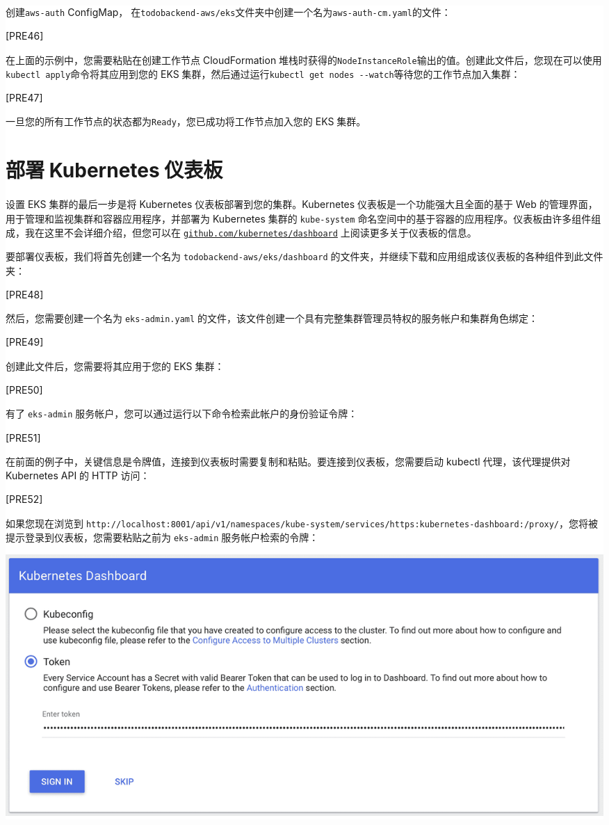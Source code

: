 创建`aws-auth` ConfigMap， 在`todobackend-aws/eks`文件夹中创建一个名为`aws-auth-cm.yaml`的文件：

[PRE46]

在上面的示例中，您需要粘贴在创建工作节点 CloudFormation 堆栈时获得的`NodeInstanceRole`输出的值。创建此文件后，您现在可以使用`kubectl apply`命令将其应用到您的 EKS 集群，然后通过运行`kubectl get nodes --watch`等待您的工作节点加入集群：

[PRE47]

一旦您的所有工作节点的状态都为`Ready`，您已成功将工作节点加入您的 EKS 集群。

# 部署 Kubernetes 仪表板

设置 EKS 集群的最后一步是将 Kubernetes 仪表板部署到您的集群。Kubernetes 仪表板是一个功能强大且全面的基于 Web 的管理界面，用于管理和监视集群和容器应用程序，并部署为 Kubernetes 集群的 `kube-system` 命名空间中的基于容器的应用程序。仪表板由许多组件组成，我在这里不会详细介绍，但您可以在 [`github.com/kubernetes/dashboard`](https://github.com/kubernetes/dashboard) 上阅读更多关于仪表板的信息。

要部署仪表板，我们将首先创建一个名为 `todobackend-aws/eks/dashboard` 的文件夹，并继续下载和应用组成该仪表板的各种组件到此文件夹：

[PRE48]

然后，您需要创建一个名为 `eks-admin.yaml` 的文件，该文件创建一个具有完整集群管理员特权的服务帐户和集群角色绑定：

[PRE49]

创建此文件后，您需要将其应用于您的 EKS 集群：

[PRE50]

有了 `eks-admin` 服务帐户，您可以通过运行以下命令检索此帐户的身份验证令牌：

[PRE51]

在前面的例子中，关键信息是令牌值，连接到仪表板时需要复制和粘贴。要连接到仪表板，您需要启动 kubectl 代理，该代理提供对 Kubernetes API 的 HTTP 访问：

[PRE52]

如果您现在浏览到 `http://localhost:8001/api/v1/namespaces/kube-system/services/https:kubernetes-dashboard:/proxy/`，您将被提示登录到仪表板，您需要粘贴之前为 `eks-admin` 服务帐户检索的令牌：

![](img/8315bcd4-56a5-44a0-b7a5-52bee1895ec2.png)
